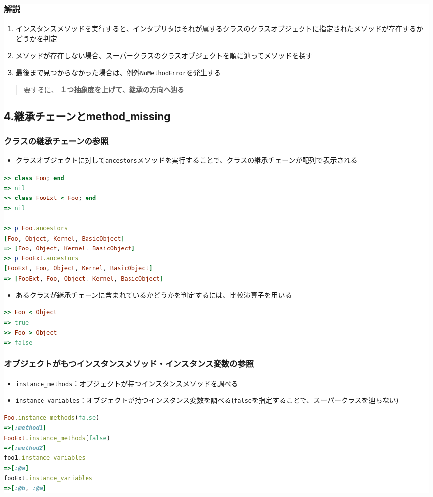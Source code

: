 

### 解説

1. インスタンスメソッドを実行すると、インタプリタはそれが属するクラスのクラスオブジェクトに指定されたメソッドが存在するかどうかを判定

2. メソッドが存在しない場合、スーパークラスのクラスオブジェクトを順に辿ってメソッドを探す

3. 最後まで見つからなかった場合は、例外`NoMethodError`を発生する

> 要するに、 **１つ抽象度を上げて、継承の方向へ辿る**



## 4.継承チェーンとmethod_missing

### クラスの継承チェーンの参照

* クラスオブジェクトに対して`ancestors`メソッドを実行することで、クラスの継承チェーンが配列で表示される

```ruby
>> class Foo; end
=> nil
>> class FooExt < Foo; end
=> nil

>> p Foo.ancestors
[Foo, Object, Kernel, BasicObject]
=> [Foo, Object, Kernel, BasicObject]
>> p FooExt.ancestors
[FooExt, Foo, Object, Kernel, BasicObject]
=> [FooExt, Foo, Object, Kernel, BasicObject]
```

* あるクラスが継承チェーンに含まれているかどうかを判定するには、比較演算子を用いる

```ruby
>> Foo < Object
=> true
>> Foo > Object
=> false
```


### オブジェクトがもつインスタンスメソッド・インスタンス変数の参照

* `instance_methods`：オブジェクトが持つインスタンスメソッドを調べる

* `instance_variables`：オブジェクトが持つインスタンス変数を調べる(`false`を指定することで、スーパークラスを辿らない)

```ruby
Foo.instance_methods(false)
=>[:method1]
FooExt.instance_methods(false)
=>[:method2]
foo1.instance_variables
=>[:@a]
fooExt.instance_variables
=>[:@b, :@a]
```
